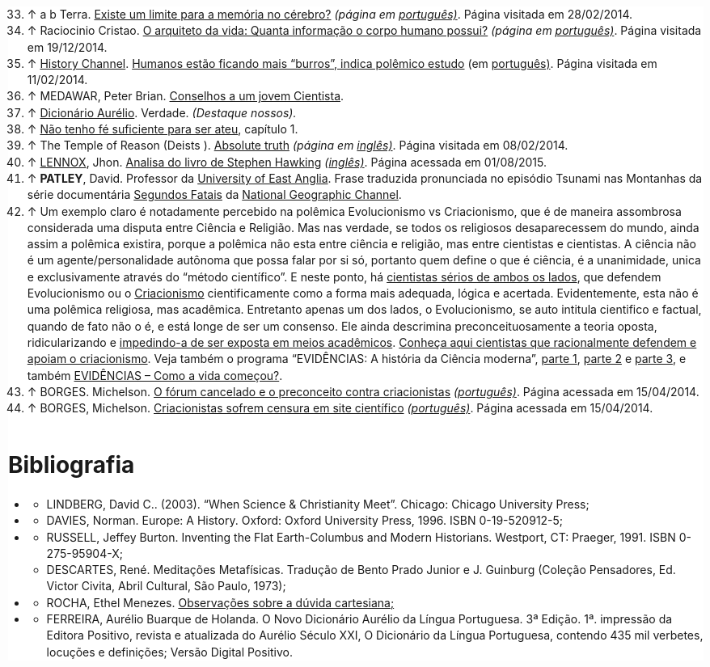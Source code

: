 33.  ↑ a b Terra. [Existe um limite para a memória no cérebro?](https) _(página em [português)](https://web.archive.org/web/20230209191918/https://pt.wikipedia.org/wiki/Lingua%20Portuguesa)_. Página visitada em 28/02/2014.
34.  ↑ Raciocinio Cristao. [O arquiteto da vida: Quanta informação o corpo humano possui?](https) _(página em [português)](https://web.archive.org/web/20230209191918/https://pt.wikipedia.org/wiki/Lingua%20Portuguesa)_. Página visitada em 19/12/2014.
35.  ↑ [History Channel](https://web.archive.org/web/20230209191918/https://blog.jeancarloem.com/History%20(TV%20channel)). [Humanos estão ficando mais “burros”, indica polêmico estudo](https://web.archive.org/web/20230209191918/https://noticias.seuhistory.com/humanos-estao-ficando-mais-burros-indica-polemico-estudo) (em [português)](https://web.archive.org/web/20230209191918/https://pt.wikipedia.org/wiki/Lingua%20portuguesa). Página visitada em 11/02/2014.
36.  ↑ MEDAWAR, Peter Brian. [Conselhos a um jovem Cientista](https://web.archive.org/web/20230209191918/https://blog.jeancarloem.com/devaneios/#CJC).
37.  ↑ [Dicionário Aurélio](https://web.archive.org/web/20230209191918/https://blog.jeancarloem.com/devaneios/#ref_aurelio_2004). Verdade. _(Destaque nossos)._
38.  ↑ [Não tenho fé suficiente para ser ateu](https://web.archive.org/web/20230209191918/https://blog.jeancarloem.com/devaneios/#fe_ateu), capítulo 1.
39.  ↑ The Temple of Reason (Deists ). [Absolute truth](https://web.archive.org/web/20230209191918/https://templeofreason.org/cyclopedia/absolute_truth.htm) _(página em [inglês)](https://web.archive.org/web/20230209191918/https://pt.wikipedia.org/wiki/Lingua%20Inglesa)_. Página visitada em 08/02/2014.
40.  ↑ [LENNOX](https://web.archive.org/web/20230209191918/https://pt.wikipedia.org/wiki/John%20Lennox), Jhon. [Analisa do livro de Stephen Hawking](https) _([inglês)](https://web.archive.org/web/20230209191918/https://pt.wikipedia.org/wiki/Lingua_inglesa)_. Página acessada em 01/08/2015.
41.  ↑ **PATLEY**, David. Professor da [University of East Anglia](https). Frase traduzida pronunciada no episódio Tsunami nas Montanhas da série documentária [Segundos Fatais](https) da [National Geographic Channel](https://web.archive.org/web/20230209191918/https://en.wikipedia.org/wiki/National_Geographic_Channel).
42.  ↑ Um exemplo claro é notadamente percebido na polêmica Evolucionismo vs Criacionismo, que é de maneira assombrosa considerada uma disputa entre Ciência e Religião. Mas nas verdade, se todos os religiosos desaparecessem do mundo, ainda assim a polêmica existira, porque a polêmica não esta entre ciência e religião, mas entre cientistas e cientistas. A ciência não é um agente/personalidade autônoma que possa falar por si só, portanto quem define o que é ciência, é a unanimidade, unica e exclusivamente através do “método científico”. E neste ponto, há [cientistas sérios de ambos os lados](https), que defendem Evolucionismo ou o [Criacionismo](https) cientificamente como a forma mais adequada, lógica e acertada. Evidentemente, esta não é uma polêmica religiosa, mas acadêmica. Entretanto apenas um dos lados, o Evolucionismo, se auto intitula cientifico e factual, quando de fato não o é, e está longe de ser um consenso. Ele ainda descrimina preconceituosamente a teoria oposta, ridicularizando e [impedindo-a de ser exposta em meios acadêmicos](https). [Conheça aqui cientistas que racionalmente defendem e apoiam o criacionismo](https). Veja também o programa “EVIDÊNCIAS: A história da Ciência moderna”, [parte 1](https), [parte 2](https) e [parte 3](https), e também [EVIDÊNCIAS – Como a vida começou?](https).
43.  ↑ BORGES. Michelson. [O fórum cancelado e o preconceito contra criacionistas](https) _([português)](https://web.archive.org/web/20230209191918/https://pt.wikipedia.org/wiki/Lingua_portuguesa)_. Página acessada em 15/04/2014.
44.  ↑ BORGES, Michelson. [Criacionistas sofrem censura em site científico](https) _([português)](https://web.archive.org/web/20230209191918/https://pt.wikipedia.org/wiki/Lingua_portuguesa)_. Página acessada em 15/04/2014.

# Bibliografia
*   *   LINDBERG, David C.. (2003). “When Science & Christianity Meet”. Chicago: Chicago University Press;
*   *   DAVIES, Norman. Europe: A History. Oxford: Oxford University Press, 1996. ISBN 0-19-520912-5;
*   *   RUSSELL, Jeffey Burton. Inventing the Flat Earth-Columbus and Modern Historians. Westport, CT: Praeger, 1991. ISBN 0-275-95904-X;
    *   DESCARTES, René. Meditações Metafísicas. Tradução de Bento Prado Junior e J. Guinburg (Coleção Pensadores, Ed. Victor Civita, Abril Cultural, São Paulo, 1973);
*   *   ROCHA, Ethel Menezes. [Observações sobre a dúvida cartesiana;](https)
*   *   FERREIRA, Aurélio Buarque de Holanda. O Novo Dicionário Aurélio da Língua Portuguesa. 3ª Edição. 1ª. impressão da Editora Positivo, revista e atualizada do Aurélio Século XXI, O Dicionário da Língua Portuguesa, contendo 435 mil verbetes, locuções e definições; Versão Digital Positivo.